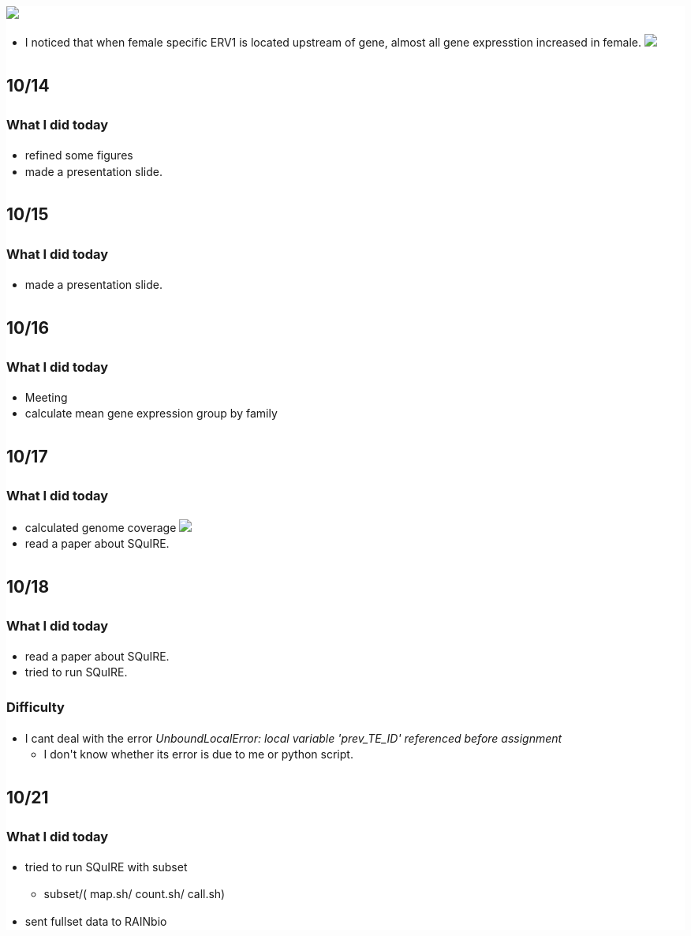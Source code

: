 ![](https://i.imgur.com/0EgNdU5.png)
* I noticed that when female specific ERV1 is located upstream of gene, almost all gene expresstion increased in female. 
![](https://i.imgur.com/0PNtRnX.png)

## 10/14
### What I did today
* refined some figures
* made a presentation slide.

## 10/15
### What I did today
* made a presentation slide.

## 10/16
### What I did today
* Meeting
* calculate mean gene expression group by family

## 10/17
### What I did today
* calculated genome coverage
![](https://i.imgur.com/NnapuJ6.png)
* read a paper about SQuIRE.

## 10/18
### What I did today
* read a paper about SQuIRE.
* tried to run SQuIRE.

### Difficulty
* I cant deal with the error *UnboundLocalError: local variable 'prev_TE_ID' referenced before assignment*
    * I don't know whether its error is due to me or python script.

## 10/21
### What I did today
* tried to run SQuIRE with subset
    * subset/( map.sh/ count.sh/ call.sh)

* sent fullset data to RAINbio 
